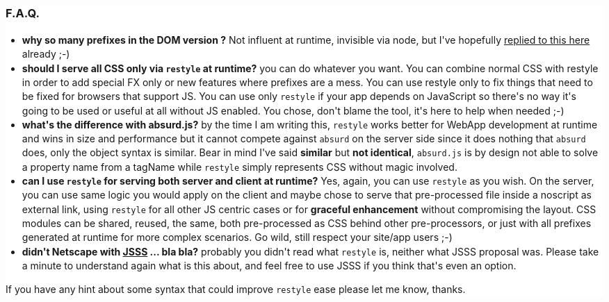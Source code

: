 ### F.A.Q.

  * **why so many prefixes in the DOM version ?** Not influent at runtime, invisible via node, but I've hopefully [replied to this here](http://webreflection.blogspot.com/2014/02/restylejs-simplified-css-approach.html#prefixes) already ;-)
  * **should I serve all CSS only via `restyle` at runtime?** you can do whatever you want. You can combine normal CSS with restyle in order to add special FX only or new features where prefixes are a mess. You can use restyle only to fix things that need to be fixed for browsers that support JS. You can use only `restyle` if your app depends on JavaScript so there's no way it's going to be used or useful at all without JS enabled. You chose, don't blame the tool, it's here to help when needed ;-)
  * **what's the difference with absurd.js?** by the time I am writing this, `restyle` works better for WebApp development at runtime and wins in size and performance but it cannot compete against `absurd` on the server side since it does nothing that `absurd` does, only the object syntax is similar. Bear in mind I've said **similar** but **not identical**, `absurd.js` is by design not able to solve a property name from a tagName while `restyle` simply represents CSS without magic involved.
  * **can I use `restyle` for serving both server and client at runtime?** Yes, again, you can use `restyle` as you wish. On the server, you can use same logic you would apply on the client and maybe chose to serve that pre-processed file inside a noscript as external link, using `restyle` for all other JS centric cases or for **graceful enhancement** without compromising the layout. CSS modules can be shared, reused, the same, both pre-processed as CSS behind other pre-processors, or just with all prefixes generated at runtime for more complex scenarios. Go wild, still respect your site/app users ;-)
  * **didn't Netscape with [JSSS](http://en.wikipedia.org/wiki/JavaScript_Style_Sheets) ... bla bla?** probably you didn't read what `restyle` is, neither what JSSS proposal was. Please take a minute to understand again what is this about, and feel free to use JSSS if you think that's even an option.

If you have any hint about some syntax that could improve `restyle` ease please let me know, thanks.
